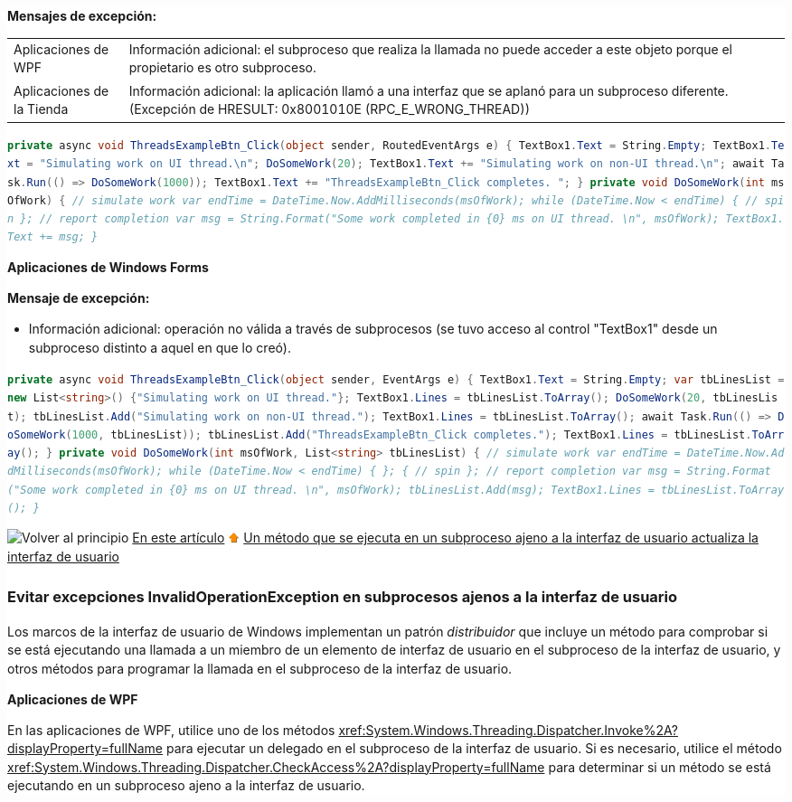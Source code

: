  **Mensajes de excepción:**  
  
|||  
|-|-|  
|Aplicaciones de WPF|Información adicional: el subproceso que realiza la llamada no puede acceder a este objeto porque el propietario es otro subproceso.|  
|Aplicaciones de la Tienda|Información adicional: la aplicación llamó a una interfaz que se aplanó para un subproceso diferente. \(Excepción de HRESULT: 0x8001010E \(RPC\_E\_WRONG\_THREAD\)\)|  
  
```c#  
private async void ThreadsExampleBtn_Click(object sender, RoutedEventArgs e) { TextBox1.Text = String.Empty; TextBox1.Text = "Simulating work on UI thread.\n"; DoSomeWork(20); TextBox1.Text += "Simulating work on non-UI thread.\n"; await Task.Run(() => DoSomeWork(1000)); TextBox1.Text += "ThreadsExampleBtn_Click completes. "; } private void DoSomeWork(int msOfWork) { // simulate work var endTime = DateTime.Now.AddMilliseconds(msOfWork); while (DateTime.Now < endTime) { // spin }; // report completion var msg = String.Format("Some work completed in {0} ms on UI thread. \n", msOfWork); TextBox1.Text += msg; }  
```  
  
 **Aplicaciones de Windows Forms**  
  
 **Mensaje de excepción:**  
  
-   Información adicional: operación no válida a través de subprocesos \(se tuvo acceso al control "TextBox1" desde un subproceso distinto a aquel en que lo creó\).  
  
```c#  
private async void ThreadsExampleBtn_Click(object sender, EventArgs e) { TextBox1.Text = String.Empty; var tbLinesList = new List<string>() {"Simulating work on UI thread."}; TextBox1.Lines = tbLinesList.ToArray(); DoSomeWork(20, tbLinesList); tbLinesList.Add("Simulating work on non-UI thread."); TextBox1.Lines = tbLinesList.ToArray(); await Task.Run(() => DoSomeWork(1000, tbLinesList)); tbLinesList.Add("ThreadsExampleBtn_Click completes."); TextBox1.Lines = tbLinesList.ToArray(); } private void DoSomeWork(int msOfWork, List<string> tbLinesList) { // simulate work var endTime = DateTime.Now.AddMilliseconds(msOfWork); while (DateTime.Now < endTime) { }; { // spin }; // report completion var msg = String.Format("Some work completed in {0} ms on UI thread. \n", msOfWork); tbLinesList.Add(msg); TextBox1.Lines = tbLinesList.ToArray(); }  
```  
  
 ![Volver al principio](../misc/media/pcs_backtotop.png "PCS\_BackToTop") [En este artículo](#BKMK_In_this_article) ![In this section](../misc/media/pcs_backtotopmid.png "PCS\_BackToTopMid") [Un método que se ejecuta en un subproceso ajeno a la interfaz de usuario actualiza la interfaz de usuario](#BKMK_A_method_running_on_a_non_UI_thread_updates_the_UI)  
  
###  <a name="BKMK_Avoiding_InvalidOperationExceptions_on_non_UI_threads"></a> Evitar excepciones InvalidOperationException en subprocesos ajenos a la interfaz de usuario  
 Los marcos de la interfaz de usuario de Windows implementan un patrón *distribuidor* que incluye un método para comprobar si se está ejecutando una llamada a un miembro de un elemento de interfaz de usuario en el subproceso de la interfaz de usuario, y otros métodos para programar la llamada en el subproceso de la interfaz de usuario.  
  
 **Aplicaciones de WPF**  
  
 En las aplicaciones de WPF, utilice uno de los métodos <xref:System.Windows.Threading.Dispatcher.Invoke%2A?displayProperty=fullName> para ejecutar un delegado en el subproceso de la interfaz de usuario. Si es necesario, utilice el método <xref:System.Windows.Threading.Dispatcher.CheckAccess%2A?displayProperty=fullName> para determinar si un método se está ejecutando en un subproceso ajeno a la interfaz de usuario.  
  
